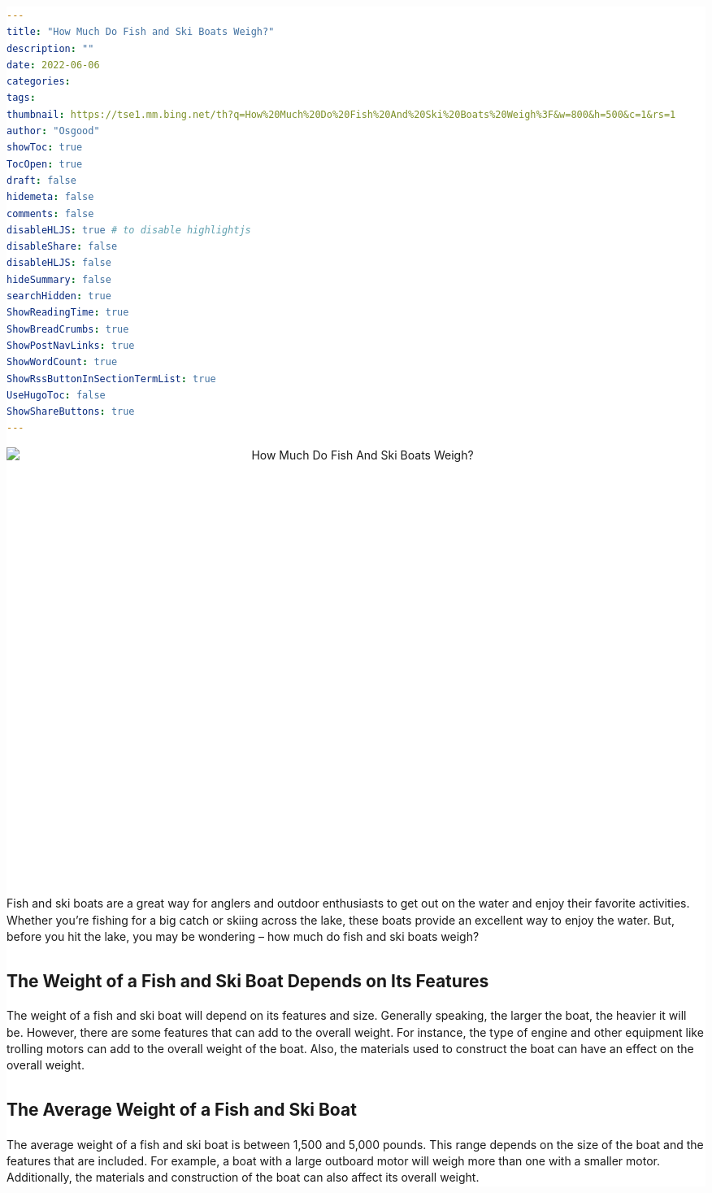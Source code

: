 ```yaml
---
title: "How Much Do Fish and Ski Boats Weigh?"
description: ""
date: 2022-06-06
categories: 
tags: 
thumbnail: https://tse1.mm.bing.net/th?q=How%20Much%20Do%20Fish%20And%20Ski%20Boats%20Weigh%3F&w=800&h=500&c=1&rs=1
author: "Osgood"
showToc: true
TocOpen: true
draft: false
hidemeta: false
comments: false
disableHLJS: true # to disable highlightjs
disableShare: false
disableHLJS: false
hideSummary: false
searchHidden: true
ShowReadingTime: true
ShowBreadCrumbs: true
ShowPostNavLinks: true
ShowWordCount: true
ShowRssButtonInSectionTermList: true
UseHugoToc: false
ShowShareButtons: true
---
```


<center>
	<img src="https://tse1.mm.bing.net/th?q=How%20Much%20Do%20Fish%20And%20Ski%20Boats%20Weigh%3F&w=800&h=500&c=1&rs=1" alt="How Much Do Fish And Ski Boats Weigh?" width="800" height="500" style="display: block; width: 100%; height: auto">
</center>

Fish and ski boats are a great way for anglers and outdoor enthusiasts to get out on the water and enjoy their favorite activities. Whether you’re fishing for a big catch or skiing across the lake, these boats provide an excellent way to enjoy the water. But, before you hit the lake, you may be wondering – how much do fish and ski boats weigh?

<h2>The Weight of a Fish and Ski Boat Depends on Its Features</h2>

The weight of a fish and ski boat will depend on its features and size. Generally speaking, the larger the boat, the heavier it will be. However, there are some features that can add to the overall weight. For instance, the type of engine and other equipment like trolling motors can add to the overall weight of the boat. Also, the materials used to construct the boat can have an effect on the overall weight.

<h2>The Average Weight of a Fish and Ski Boat</h2>

The average weight of a fish and ski boat is between 1,500 and 5,000 pounds. This range depends on the size of the boat and the features that are included. For example, a boat with a large outboard motor will weigh more than one with a smaller motor. Additionally, the materials and construction of the boat can also affect its overall weight.
